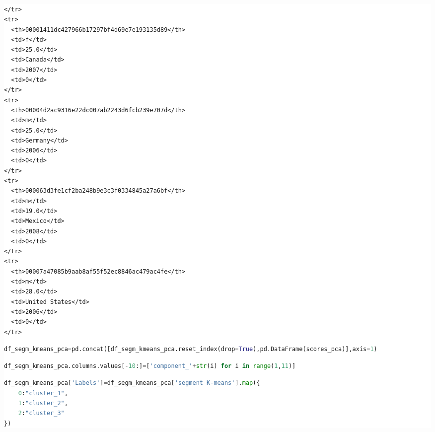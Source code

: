     </tr>
    <tr>
      <th>00001411dc427966b17297bf4d69e7e193135d89</th>
      <td>f</td>
      <td>25.0</td>
      <td>Canada</td>
      <td>2007</td>
      <td>0</td>
    </tr>
    <tr>
      <th>00004d2ac9316e22dc007ab2243d6fcb239e707d</th>
      <td>m</td>
      <td>25.0</td>
      <td>Germany</td>
      <td>2006</td>
      <td>0</td>
    </tr>
    <tr>
      <th>000063d3fe1cf2ba248b9e3c3f0334845a27a6bf</th>
      <td>m</td>
      <td>19.0</td>
      <td>Mexico</td>
      <td>2008</td>
      <td>0</td>
    </tr>
    <tr>
      <th>00007a47085b9aab8af55f52ec8846ac479ac4fe</th>
      <td>m</td>
      <td>28.0</td>
      <td>United States</td>
      <td>2006</td>
      <td>0</td>
    </tr>
  </tbody>
</table>
</div>




```python
df_segm_kmeans_pca=pd.concat([df_segm_kmeans_pca.reset_index(drop=True),pd.DataFrame(scores_pca)],axis=1)
```


```python
df_segm_kmeans_pca.columns.values[-10:]=['component_'+str(i) for i in range(1,11)]
```


```python
df_segm_kmeans_pca['Labels']=df_segm_kmeans_pca['segment K-means'].map({
    0:"cluster_1",
    1:"cluster_2",
    2:"cluster_3"            
})
```
